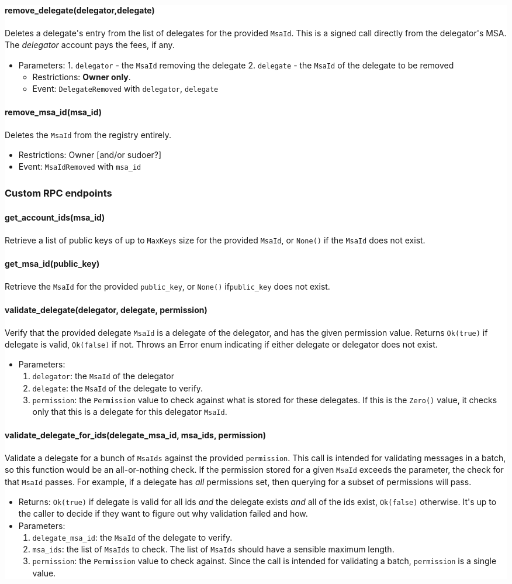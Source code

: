 #### remove_delegate(delegator,delegate)
Deletes a delegate's entry from the list of delegates for the provided `MsaId`.
This is a signed call directly from the delegator's MSA.
The *delegator* account pays the fees, if any.
* Parameters:
       1. `delegator` - the `MsaId` removing the delegate
       2. `delegate` - the `MsaId` of the delegate to be removed
    * Restrictions:  **Owner only**.
    * Event: `DelegateRemoved` with `delegator`, `delegate`

#### remove_msa_id(msa_id)
Deletes the `MsaId` from the registry entirely.
* Restrictions:  Owner [and/or sudoer?]
* Event: `MsaIdRemoved` with `msa_id`

### Custom RPC endpoints
#### get_account_ids(msa_id)
Retrieve a list of public keys of up to `MaxKeys` size for the provided `MsaId`, or `None()` if the `MsaId` does not exist.

#### get_msa_id(public_key)
Retrieve the `MsaId` for the provided `public_key`, or `None()` if`public_key` does not exist.

#### validate_delegate(delegator, delegate, permission)
Verify that the provided delegate `MsaId` is a delegate of the delegator, and has the given permission value.
Returns `Ok(true)` if delegate is valid, `Ok(false)` if not.
Throws an Error enum indicating if either delegate or delegator does not exist.

* Parameters:
    1. `delegator`: the `MsaId` of the delegator
    2. `delegate`: the `MsaId` of the delegate to verify.
    3. `permission`: the `Permission` value to check against what is stored for these delegates.
        If this is the `Zero()` value, it checks only that this is a delegate for this delegator `MsaId`.

#### validate_delegate_for_ids(delegate_msa_id, msa_ids, permission)
Validate a delegate for a bunch of `MsaIds` against the provided `permission`.
This call is intended for validating messages in a batch, so this function would be an all-or-nothing check.
If the permission stored for a given `MsaId` exceeds the parameter, the check for that `MsaId` passes.
For example, if a delegate has *all* permissions set, then querying for a subset of permissions will pass.

* Returns: `Ok(true)` if delegate is valid for all ids *and* the delegate exists *and* all of the ids exist, `Ok(false)` otherwise.
  It's up to the caller to decide if they want to figure out why validation failed and how.
* Parameters:
  1. `delegate_msa_id`: the `MsaId` of the delegate to verify.
  2. `msa_ids`: the list of `MsaIds` to check. The list of `MsaIds` should have a sensible maximum length.
  3. `permission`: the `Permission` value to check against. Since the call is intended for validating a batch, `permission` is a single value.

